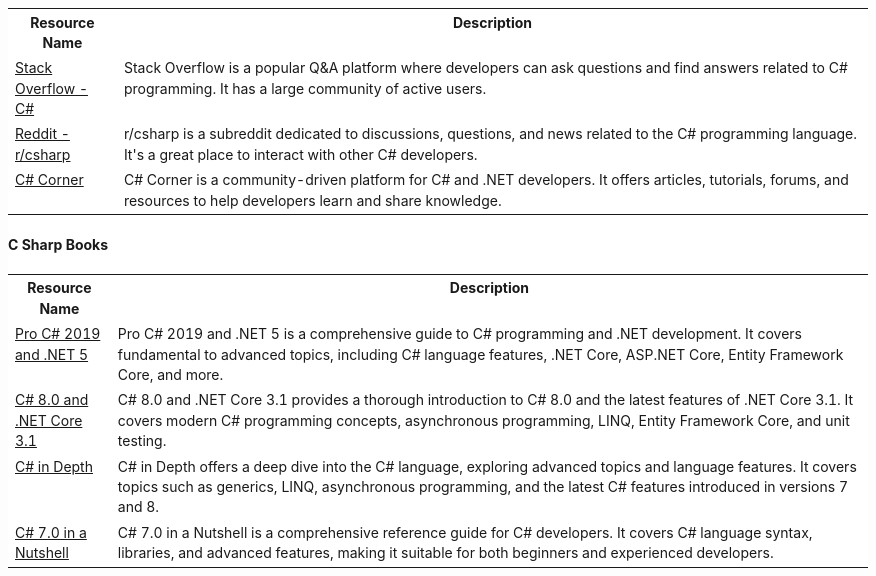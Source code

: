 <table width="100%">
 <tr>
   <th>Resource Name</th>
   <th>Description</th>
 </tr>
 <tr>
   <td><a href="https://stackoverflow.com/questions/tagged/c%23">Stack Overflow - C#</a></td>
   <td>Stack Overflow is a popular Q&A platform where developers can ask questions and find answers related to C# programming. It has a large community of active users.</td>
 </tr>
 <tr>
   <td><a href="https://www.reddit.com/r/csharp/">Reddit - r/csharp</a></td>
   <td>r/csharp is a subreddit dedicated to discussions, questions, and news related to the C# programming language. It's a great place to interact with other C# developers.</td>
 </tr>
 <tr>
   <td><a href="https://www.c-sharpcorner.com/">C# Corner</a></td>
   <td>C# Corner is a community-driven platform for C# and .NET developers. It offers articles, tutorials, forums, and resources to help developers learn and share knowledge.</td>
 </tr>
</table>

#### C Sharp Books

<table width="100%">
 <tr>
   <th>Resource Name</th>
   <th>Description</th>
 </tr>
 <tr>
   <td><a href="https://www.amazon.com/Pro-NET-Foundational-Principles-Programming/dp/1484269381/ref=sr_1_1?dib=eyJ2IjoiMSJ9.FvnX2hPtdiU3fVxMNIrGScyjwPyaNL4y-yzLL8MDs1D4zKSulIJNBXMMm4ePfPLisvSCxJpkqaH1aWjRegRlC1mlqVnWLFhdZbgppSsW6zFILya0Wzsw2h2CDBKHlNjTb1O6KFdBpJsIrvEennYUtn9wmXrrH0KxcxQpLiTAkgKSFhY3sDF2vUWA1NlejxxGA-MvBWfUvTjTGOAZfueH6uuUj27dpzhxY9JQWzWFfHs.Spr8VHUe-wIWxs9iHAgaWjDJtV7N88kwKvJtfkTcv_M&dib_tag=se&keywords=Pro+C%23+2019+and+.NET+5&qid=1716646596&sr=8-1">Pro C# 2019 and .NET 5</a></td>
   <td>Pro C# 2019 and .NET 5 is a comprehensive guide to C# programming and .NET development. It covers fundamental to advanced topics, including C# language features, .NET Core, ASP.NET Core, Entity Framework Core, and more.</td>
 </tr>
 <tr>
   <td><a href="https://www.amazon.com/Parallel-Programming-NET-Core-Multithreaded-ebook/dp/B08BWVN5VT/ref=sr_1_1?crid=2RRT55W7GCUI9&dib=eyJ2IjoiMSJ9.GV81TJS6AlYVhm1r1BzrH5L6WGmbjmKCT9g3xiNQkP4Eg2aEGJlqjQ055X6rkIKXRfoDb0n-sgk9YOL75snXScNzcywuP_5NB3vFNP6CfvcseaKk2L1rllq-vBAxsl6aEINR1wNcWGbUhCQZyKRXmKKg8vEhsYx-qmnV5oHPJb6udSAWrhTpg5gzvG8JQEtBt9giaNe7CYDNrbgKbR-i2-QYEWEXBBr2ktF8GrlqH-0.awvSZ5uuUWYwv73zwok4MdsuTxX4UGak3YIyhK9-DKY&dib_tag=se&keywords=C%23+8.0+and+.NET+Core+3.1&qid=1716646631&sprefix=c+8.0+and+.net+core+3.1%2Caps%2C523&sr=8-1">C# 8.0 and .NET Core 3.1</a></td>
   <td>C# 8.0 and .NET Core 3.1 provides a thorough introduction to C# 8.0 and the latest features of .NET Core 3.1. It covers modern C# programming concepts, asynchronous programming, LINQ, Entity Framework Core, and unit testing.</td>
 </tr>
 <tr>
   <td><a href="https://www.amazon.com/C-Depth-Fourth-Jon-Skeet/dp/1617294535">C# in Depth</a></td>
   <td>C# in Depth offers a deep dive into the C# language, exploring advanced topics and language features. It covers topics such as generics, LINQ, asynchronous programming, and the latest C# features introduced in versions 7 and 8.</td>
 </tr>
 <tr>
   <td><a href="https://www.amazon.com/C-7-0-Nutshell-Definitive-Reference/dp/1491987650">C# 7.0 in a Nutshell</a></td>
   <td>C# 7.0 in a Nutshell is a comprehensive reference guide for C# developers. It covers C# language syntax, libraries, and advanced features, making it suitable for both beginners and experienced developers.</td>
 </tr>
